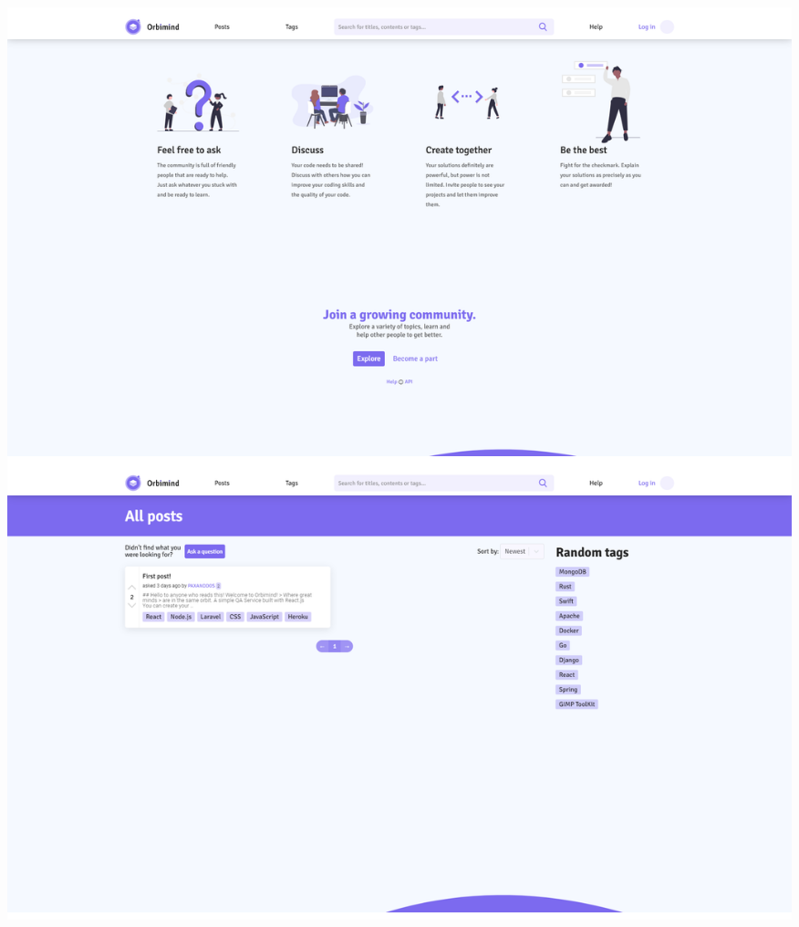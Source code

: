 <img align="center" height="500" src="../assets/unknown%20(1).png" />
<img align="center" height="500" src="../assets/unknown%20(2).png" />